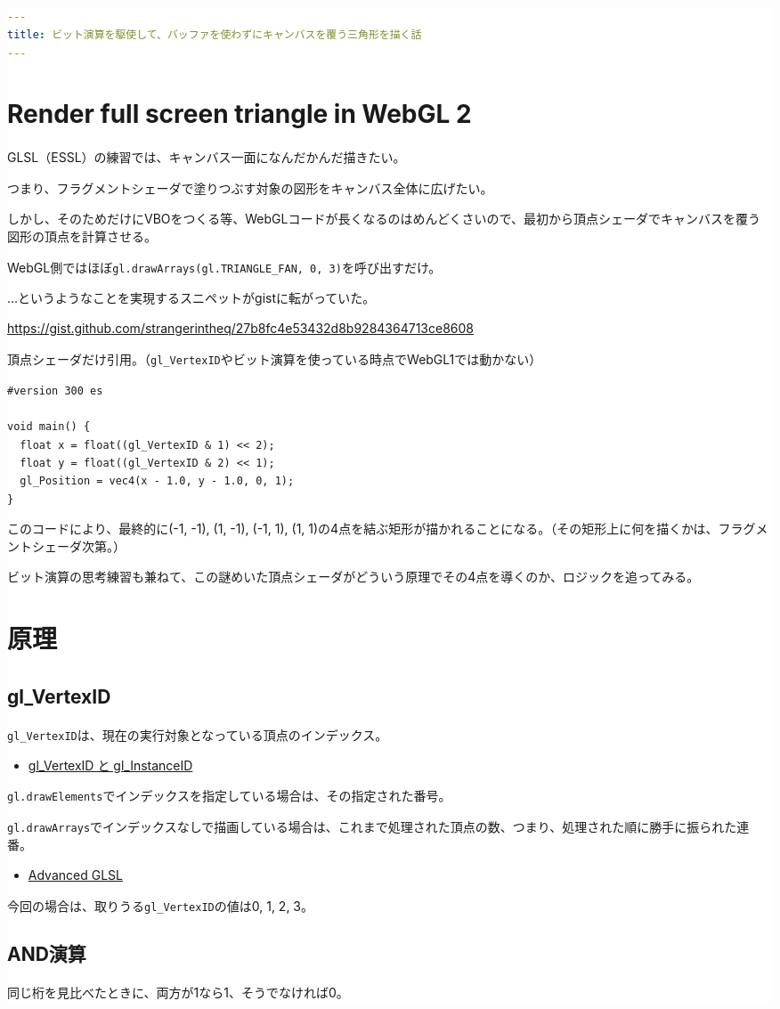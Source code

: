 ```yaml
---
title: ビット演算を駆使して、バッファを使わずにキャンバスを覆う三角形を描く話
---
```


# Render full screen triangle in WebGL 2

GLSL（ESSL）の練習では、キャンバス一面になんだかんだ描きたい。

つまり、フラグメントシェーダで塗りつぶす対象の図形をキャンバス全体に広げたい。

しかし、そのためだけにVBOをつくる等、WebGLコードが長くなるのはめんどくさいので、最初から頂点シェーダでキャンバスを覆う図形の頂点を計算させる。

WebGL側ではほぼ`gl.drawArrays(gl.TRIANGLE_FAN, 0, 3)`を呼び出すだけ。

…というようなことを実現するスニペットがgistに転がっていた。

https://gist.github.com/strangerintheq/27b8fc4e53432d8b9284364713ce8608

頂点シェーダだけ引用。（`gl_VertexID`やビット演算を使っている時点でWebGL1では動かない）

```glsl:頂点シェーダ
#version 300 es

void main() {
  float x = float((gl_VertexID & 1) << 2);
  float y = float((gl_VertexID & 2) << 1);
  gl_Position = vec4(x - 1.0, y - 1.0, 0, 1);
}
```

このコードにより、最終的に(-1, -1), (1, -1), (-1, 1), (1, 1)の4点を結ぶ矩形が描かれることになる。（その矩形上に何を描くかは、フラグメントシェーダ次第。）

ビット演算の思考練習も兼ねて、この謎めいた頂点シェーダがどういう原理でその4点を導くのか、ロジックを追ってみる。

# 原理

## gl_VertexID

`gl_VertexID`は、現在の実行対象となっている頂点のインデックス。

- [gl_VertexID と gl_InstanceID](https://wgld.org/d/webgl2/w008.html)

`gl.drawElements`でインデックスを指定している場合は、その指定された番号。

`gl.drawArrays`でインデックスなしで描画している場合は、これまで処理された頂点の数、つまり、処理された順に勝手に振られた連番。

- [Advanced GLSL](https://learnopengl.com/Advanced-OpenGL/Advanced-GLSL)

今回の場合は、取りうる`gl_VertexID`の値は0, 1, 2, 3。

## AND演算

同じ桁を見比べたときに、両方が1なら1、そうでなければ0。
